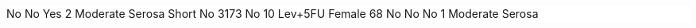 </td>
<td style="text-align:left;">
No
</td>
<td style="text-align:left;">
No
</td>
<td style="text-align:left;">
Yes
</td>
<td style="text-align:right;">
2
</td>
<td style="text-align:left;">
Moderate
</td>
<td style="text-align:left;">
Serosa
</td>
<td style="text-align:left;">
Short
</td>
<td style="text-align:left;">
No
</td>
<td style="text-align:right;">
3173
</td>
<td style="text-align:left;">
No
</td>
</tr>
<tr>
<td style="text-align:right;">
10
</td>
<td style="text-align:left;">
Lev+5FU
</td>
<td style="text-align:left;">
Female
</td>
<td style="text-align:right;">
68
</td>
<td style="text-align:left;">
No
</td>
<td style="text-align:left;">
No
</td>
<td style="text-align:left;">
No
</td>
<td style="text-align:right;">
1
</td>
<td style="text-align:left;">
Moderate
</td>
<td style="text-align:left;">
Serosa
</td>
<td style="text-align:left;">
